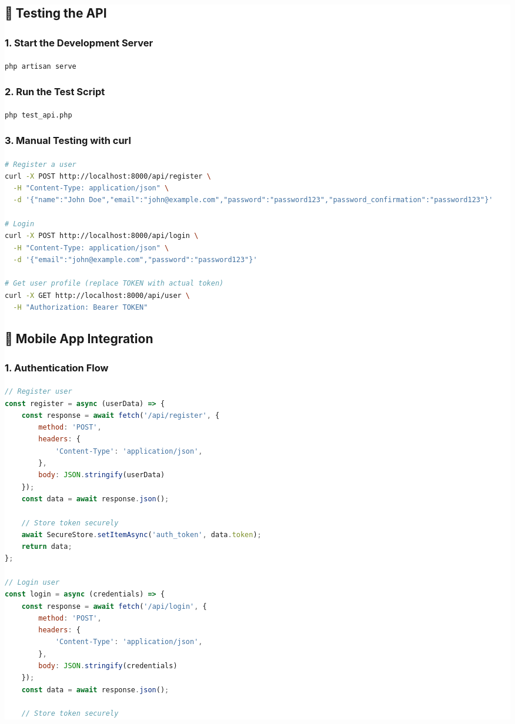 ## 🧪 Testing the API

### 1. Start the Development Server
```bash
php artisan serve
```

### 2. Run the Test Script
```bash
php test_api.php
```

### 3. Manual Testing with curl
```bash
# Register a user
curl -X POST http://localhost:8000/api/register \
  -H "Content-Type: application/json" \
  -d '{"name":"John Doe","email":"john@example.com","password":"password123","password_confirmation":"password123"}'

# Login
curl -X POST http://localhost:8000/api/login \
  -H "Content-Type: application/json" \
  -d '{"email":"john@example.com","password":"password123"}'

# Get user profile (replace TOKEN with actual token)
curl -X GET http://localhost:8000/api/user \
  -H "Authorization: Bearer TOKEN"
```

## 📱 Mobile App Integration

### 1. Authentication Flow
```javascript
// Register user
const register = async (userData) => {
    const response = await fetch('/api/register', {
        method: 'POST',
        headers: {
            'Content-Type': 'application/json',
        },
        body: JSON.stringify(userData)
    });
    const data = await response.json();
    
    // Store token securely
    await SecureStore.setItemAsync('auth_token', data.token);
    return data;
};

// Login user
const login = async (credentials) => {
    const response = await fetch('/api/login', {
        method: 'POST',
        headers: {
            'Content-Type': 'application/json',
        },
        body: JSON.stringify(credentials)
    });
    const data = await response.json();
    
    // Store token securely
```